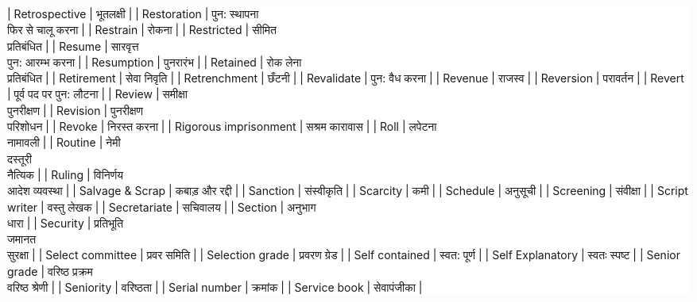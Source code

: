| Retrospective | भूतलक्षी |
| Restoration | पुन: स्थापना<br>फिर से चालू करना |
| Restrain | रोकना |
| Restricted | सीमित<br>प्रतिबंधित |
| Resume | सारवृत्त<br>पुन: आरम्भ करना |
| Resumption | पुनरारंभ |
| Retained | रोक लेना<br>प्रतिबंधित |
| Retirement | सेवा निवृति |
| Retrenchment | छँटनी |
| Revalidate | पुन: वैध करना |
| Revenue | राजस्व |
| Reversion | परावर्तन |
| Revert | पूर्व पद पर पुन: लौटना |
| Review | समीक्षा<br>पुनरीक्षण |
| Revision | पुनरीक्षण<br>परिशोधन |
| Revoke | निरस्त करना |
| Rigorous imprisonment | सश्रम कारावास |
| Roll | लपेटना<br>नामावली |
| Routine | नेमी<br>दस्तूरी<br>नैत्यिक |
| Ruling | विनिर्णय<br>आदेश व्यवस्था |
| Salvage & Scrap | कबाड़ और रद्दी |
| Sanction | संस्वीकृति |
| Scarcity | कमी |
| Schedule | अनुसूची |
| Screening | संवीक्षा |
| Script writer | वस्तु लेखक |
| Secretariate | सचिवालय |
| Section | अनुभाग<br>धारा |
| Security | प्रतिभूति<br>जमानत<br>सुरक्षा |
| Select committee | प्रवर समिति |
| Selection grade | प्रवरण ग्रेड |
| Self contained | स्वत: पूर्ण |
| Self Explanatory | स्वतः स्पष्ट |
| Senior grade | वरिष्ठ प्रक्रम<br>वरिष्ठ श्रेणी |
| Seniority | वरिष्ठता |
| Serial number | क्रमांक |
| Service book | सेवापंजीका |